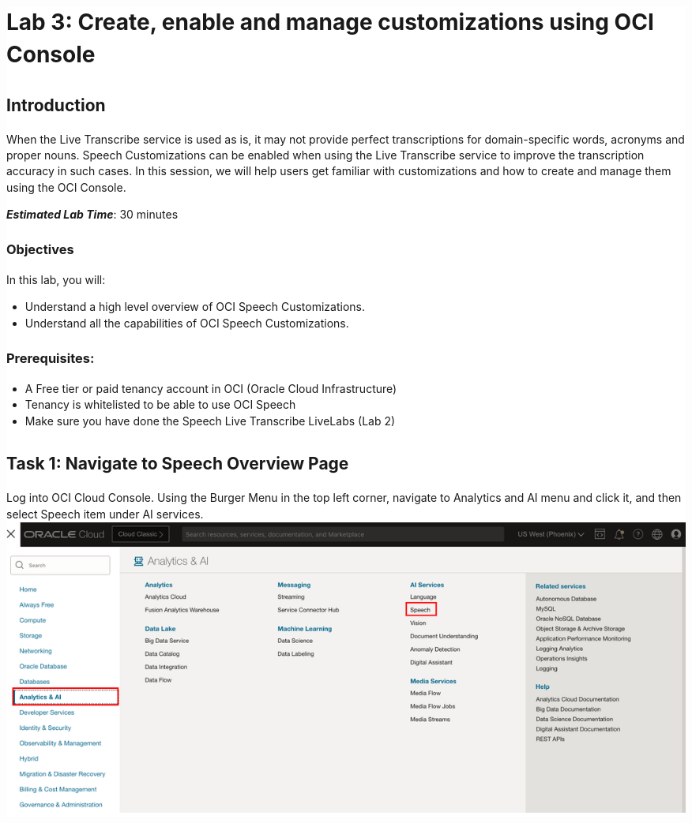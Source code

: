 # Lab 3: Create, enable and manage customizations using OCI Console

## Introduction
When the Live Transcribe service is used as is, it may not provide perfect transcriptions for domain-specific words, acronyms and proper nouns. 
Speech Customizations can be enabled when using the Live Transcribe service to improve the transcription accuracy in such cases.
In this session, we will help users get familiar with customizations and how to create and manage them using the OCI Console. 

***Estimated Lab Time***: 30 minutes

### Objectives

In this lab, you will:
- Understand a high level overview of OCI Speech Customizations.
- Understand all the capabilities of OCI Speech Customizations.

### Prerequisites:
- A Free tier or paid tenancy account in OCI (Oracle Cloud Infrastructure)
- Tenancy is whitelisted to be able to use OCI Speech
- Make sure you have done the Speech Live Transcribe LiveLabs (Lab 2)

## Task 1: Navigate to Speech Overview Page

Log into OCI Cloud Console. Using the Burger Menu in the top left corner, navigate to Analytics and AI menu and click it, and then select Speech item under AI services.
    ![Navigate speech service menu](./images/navigate-to-ai-speech-menu.png " ")
